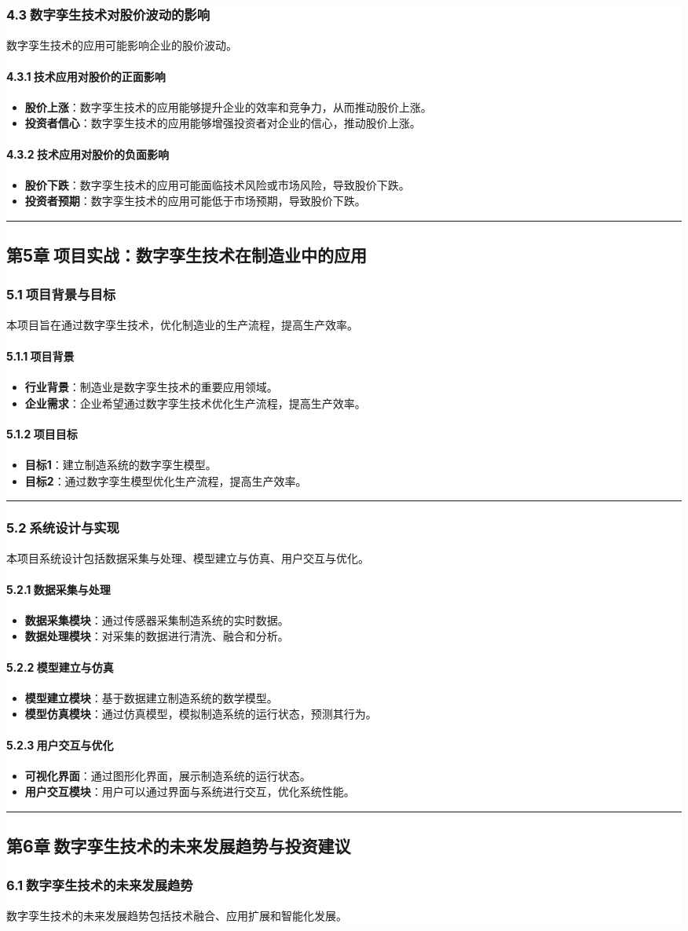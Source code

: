 ### 4.3 数字孪生技术对股价波动的影响
数字孪生技术的应用可能影响企业的股价波动。

#### 4.3.1 技术应用对股价的正面影响
- **股价上涨**：数字孪生技术的应用能够提升企业的效率和竞争力，从而推动股价上涨。
- **投资者信心**：数字孪生技术的应用能够增强投资者对企业的信心，推动股价上涨。

#### 4.3.2 技术应用对股价的负面影响
- **股价下跌**：数字孪生技术的应用可能面临技术风险或市场风险，导致股价下跌。
- **投资者预期**：数字孪生技术的应用可能低于市场预期，导致股价下跌。

---

## 第5章 项目实战：数字孪生技术在制造业中的应用

### 5.1 项目背景与目标
本项目旨在通过数字孪生技术，优化制造业的生产流程，提高生产效率。

#### 5.1.1 项目背景
- **行业背景**：制造业是数字孪生技术的重要应用领域。
- **企业需求**：企业希望通过数字孪生技术优化生产流程，提高生产效率。

#### 5.1.2 项目目标
- **目标1**：建立制造系统的数字孪生模型。
- **目标2**：通过数字孪生模型优化生产流程，提高生产效率。

---

### 5.2 系统设计与实现
本项目系统设计包括数据采集与处理、模型建立与仿真、用户交互与优化。

#### 5.2.1 数据采集与处理
- **数据采集模块**：通过传感器采集制造系统的实时数据。
- **数据处理模块**：对采集的数据进行清洗、融合和分析。

#### 5.2.2 模型建立与仿真
- **模型建立模块**：基于数据建立制造系统的数学模型。
- **模型仿真模块**：通过仿真模型，模拟制造系统的运行状态，预测其行为。

#### 5.2.3 用户交互与优化
- **可视化界面**：通过图形化界面，展示制造系统的运行状态。
- **用户交互模块**：用户可以通过界面与系统进行交互，优化系统性能。

---

## 第6章 数字孪生技术的未来发展趋势与投资建议

### 6.1 数字孪生技术的未来发展趋势
数字孪生技术的未来发展趋势包括技术融合、应用扩展和智能化发展。
